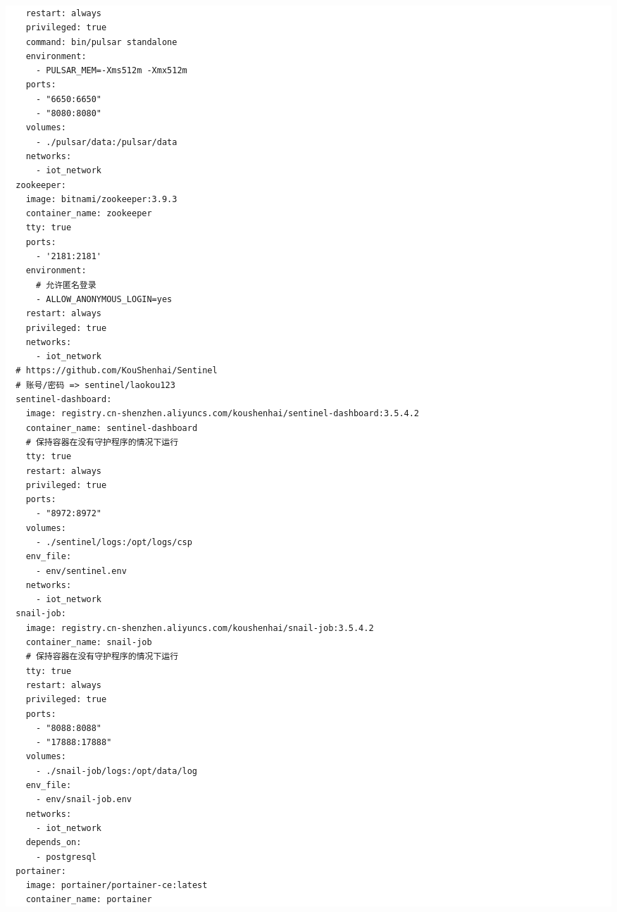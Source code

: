```shell
    restart: always
    privileged: true
    command: bin/pulsar standalone
    environment:
      - PULSAR_MEM=-Xms512m -Xmx512m
    ports:
      - "6650:6650"
      - "8080:8080"
    volumes:
      - ./pulsar/data:/pulsar/data
    networks:
      - iot_network
  zookeeper:
    image: bitnami/zookeeper:3.9.3
    container_name: zookeeper
    tty: true
    ports:
      - '2181:2181'
    environment:
      # 允许匿名登录
      - ALLOW_ANONYMOUS_LOGIN=yes
    restart: always
    privileged: true
    networks:
      - iot_network
  # https://github.com/KouShenhai/Sentinel
  # 账号/密码 => sentinel/laokou123
  sentinel-dashboard:
    image: registry.cn-shenzhen.aliyuncs.com/koushenhai/sentinel-dashboard:3.5.4.2
    container_name: sentinel-dashboard
    # 保持容器在没有守护程序的情况下运行
    tty: true
    restart: always
    privileged: true
    ports:
      - "8972:8972"
    volumes:
      - ./sentinel/logs:/opt/logs/csp
    env_file:
      - env/sentinel.env
    networks:
      - iot_network
  snail-job:
    image: registry.cn-shenzhen.aliyuncs.com/koushenhai/snail-job:3.5.4.2
    container_name: snail-job
    # 保持容器在没有守护程序的情况下运行
    tty: true
    restart: always
    privileged: true
    ports:
      - "8088:8088"
      - "17888:17888"
    volumes:
      - ./snail-job/logs:/opt/data/log
    env_file:
      - env/snail-job.env
    networks:
      - iot_network
    depends_on:
      - postgresql
  portainer:
    image: portainer/portainer-ce:latest
    container_name: portainer
```